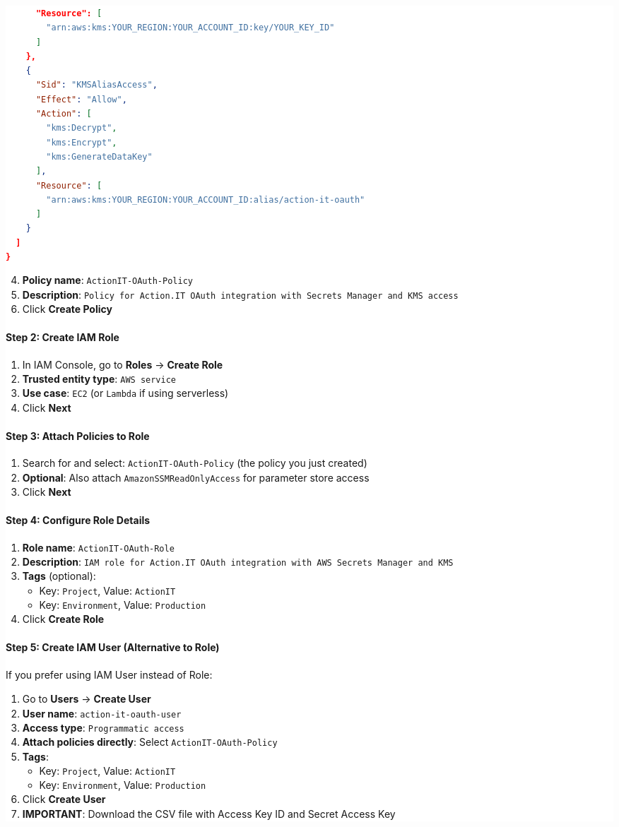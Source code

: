 ```json
      "Resource": [
        "arn:aws:kms:YOUR_REGION:YOUR_ACCOUNT_ID:key/YOUR_KEY_ID"
      ]
    },
    {
      "Sid": "KMSAliasAccess",
      "Effect": "Allow",
      "Action": [
        "kms:Decrypt",
        "kms:Encrypt",
        "kms:GenerateDataKey"
      ],
      "Resource": [
        "arn:aws:kms:YOUR_REGION:YOUR_ACCOUNT_ID:alias/action-it-oauth"
      ]
    }
  ]
}
```

4. **Policy name**: `ActionIT-OAuth-Policy`
5. **Description**: `Policy for Action.IT OAuth integration with Secrets Manager and KMS access`
6. Click **Create Policy**

#### Step 2: Create IAM Role
1. In IAM Console, go to **Roles** → **Create Role**
2. **Trusted entity type**: `AWS service`
3. **Use case**: `EC2` (or `Lambda` if using serverless)
4. Click **Next**

#### Step 3: Attach Policies to Role
1. Search for and select: `ActionIT-OAuth-Policy` (the policy you just created)
2. **Optional**: Also attach `AmazonSSMReadOnlyAccess` for parameter store access
3. Click **Next**

#### Step 4: Configure Role Details
1. **Role name**: `ActionIT-OAuth-Role`
2. **Description**: `IAM role for Action.IT OAuth integration with AWS Secrets Manager and KMS`
3. **Tags** (optional):
   - Key: `Project`, Value: `ActionIT`
   - Key: `Environment`, Value: `Production`
4. Click **Create Role**

#### Step 5: Create IAM User (Alternative to Role)
If you prefer using IAM User instead of Role:

1. Go to **Users** → **Create User**
2. **User name**: `action-it-oauth-user`
3. **Access type**: `Programmatic access`
4. **Attach policies directly**: Select `ActionIT-OAuth-Policy`
5. **Tags**:
   - Key: `Project`, Value: `ActionIT`
   - Key: `Environment`, Value: `Production`
6. Click **Create User**
7. **IMPORTANT**: Download the CSV file with Access Key ID and Secret Access Key
